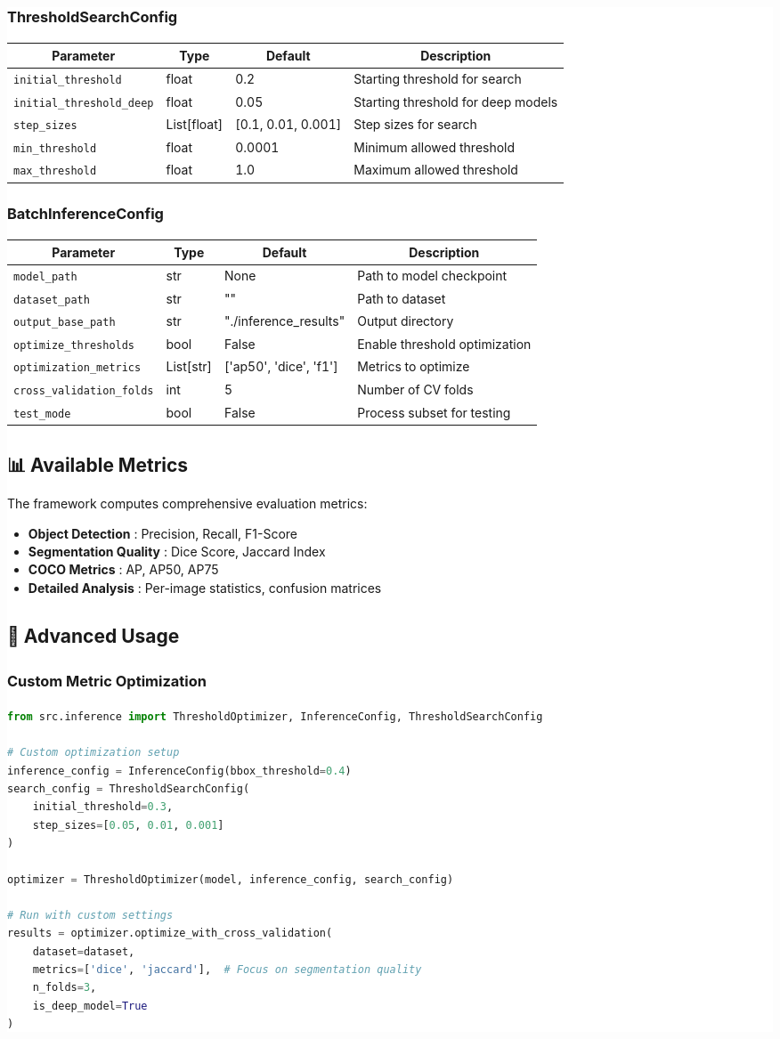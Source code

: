 ### ThresholdSearchConfig

| Parameter                  | Type        | Default            | Description                        |
| -------------------------- | ----------- | ------------------ | ---------------------------------- |
| `initial_threshold`      | float       | 0.2                | Starting threshold for search      |
| `initial_threshold_deep` | float       | 0.05               | Starting threshold for deep models |
| `step_sizes`             | List[float] | [0.1, 0.01, 0.001] | Step sizes for search              |
| `min_threshold`          | float       | 0.0001             | Minimum allowed threshold          |
| `max_threshold`          | float       | 1.0                | Maximum allowed threshold          |

### BatchInferenceConfig

| Parameter                  | Type      | Default                | Description                   |
| -------------------------- | --------- | ---------------------- | ----------------------------- |
| `model_path`             | str       | None                   | Path to model checkpoint      |
| `dataset_path`           | str       | ""                     | Path to dataset               |
| `output_base_path`       | str       | "./inference_results"  | Output directory              |
| `optimize_thresholds`    | bool      | False                  | Enable threshold optimization |
| `optimization_metrics`   | List[str] | ['ap50', 'dice', 'f1'] | Metrics to optimize           |
| `cross_validation_folds` | int       | 5                      | Number of CV folds            |
| `test_mode`              | bool      | False                  | Process subset for testing    |

## 📊 Available Metrics

The framework computes comprehensive evaluation metrics:

* **Object Detection** : Precision, Recall, F1-Score
* **Segmentation Quality** : Dice Score, Jaccard Index
* **COCO Metrics** : AP, AP50, AP75
* **Detailed Analysis** : Per-image statistics, confusion matrices

## 🎯 Advanced Usage

### Custom Metric Optimization

```python
from src.inference import ThresholdOptimizer, InferenceConfig, ThresholdSearchConfig

# Custom optimization setup
inference_config = InferenceConfig(bbox_threshold=0.4)
search_config = ThresholdSearchConfig(
    initial_threshold=0.3,
    step_sizes=[0.05, 0.01, 0.001]
)

optimizer = ThresholdOptimizer(model, inference_config, search_config)

# Run with custom settings
results = optimizer.optimize_with_cross_validation(
    dataset=dataset,
    metrics=['dice', 'jaccard'],  # Focus on segmentation quality
    n_folds=3,
    is_deep_model=True
)
```
